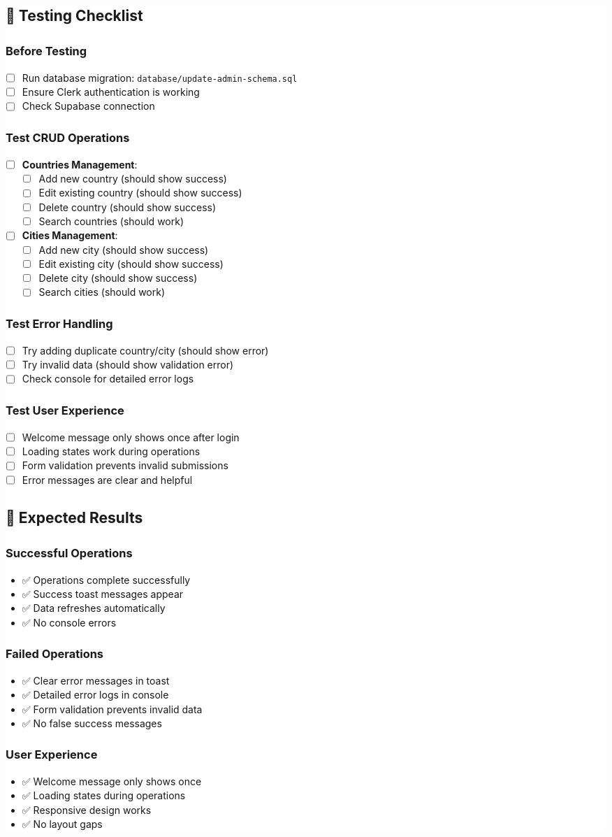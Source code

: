 ## 🧪 Testing Checklist

### **Before Testing**
- [ ] Run database migration: `database/update-admin-schema.sql`
- [ ] Ensure Clerk authentication is working
- [ ] Check Supabase connection

### **Test CRUD Operations**
- [ ] **Countries Management**:
  - [ ] Add new country (should show success)
  - [ ] Edit existing country (should show success)
  - [ ] Delete country (should show success)
  - [ ] Search countries (should work)
  
- [ ] **Cities Management**:
  - [ ] Add new city (should show success)
  - [ ] Edit existing city (should show success)
  - [ ] Delete city (should show success)
  - [ ] Search cities (should work)

### **Test Error Handling**
- [ ] Try adding duplicate country/city (should show error)
- [ ] Try invalid data (should show validation error)
- [ ] Check console for detailed error logs

### **Test User Experience**
- [ ] Welcome message only shows once after login
- [ ] Loading states work during operations
- [ ] Form validation prevents invalid submissions
- [ ] Error messages are clear and helpful

## 🎯 Expected Results

### **Successful Operations**
- ✅ Operations complete successfully
- ✅ Success toast messages appear
- ✅ Data refreshes automatically
- ✅ No console errors

### **Failed Operations**
- ✅ Clear error messages in toast
- ✅ Detailed error logs in console
- ✅ Form validation prevents invalid data
- ✅ No false success messages

### **User Experience**
- ✅ Welcome message only shows once
- ✅ Loading states during operations
- ✅ Responsive design works
- ✅ No layout gaps
